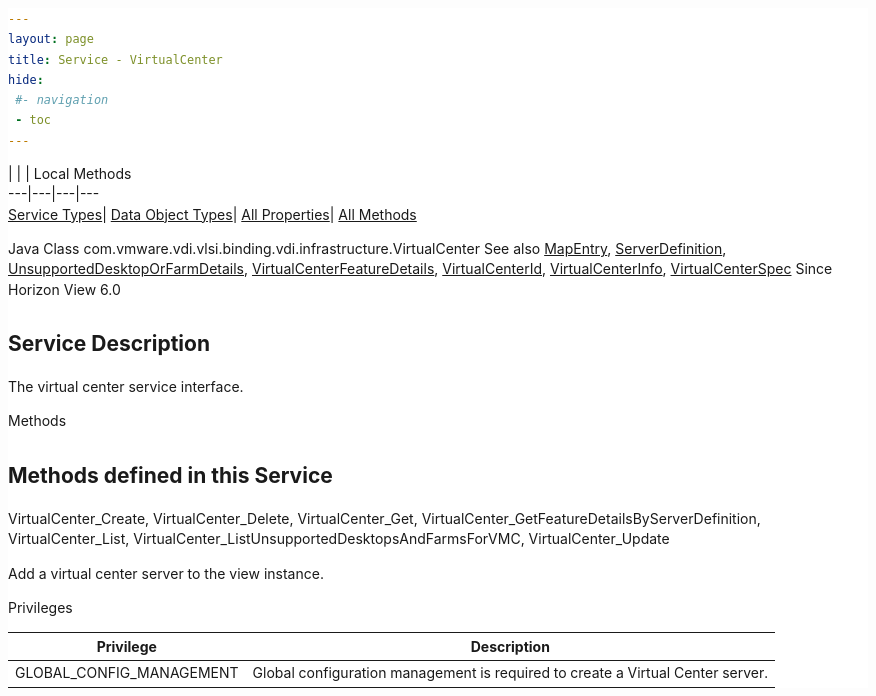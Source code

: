 ```yaml
---
layout: page
title: Service - VirtualCenter
hide:
 #- navigation
 - toc
---
```


  
| | | Local Methods  
---|---|---|---  
[Service Types](index-mo_types.md)| [Data Object Types](index-do_types.md)| [All Properties](index-properties.md)| [All Methods](index-methods.md)  
  



Java Class
    com.vmware.vdi.vlsi.binding.vdi.infrastructure.VirtualCenter
See also
     [MapEntry](vdi.util.MapEntry.md), [ServerDefinition](vdi.utils.Certificate.ServerDefinition.md), [UnsupportedDesktopOrFarmDetails](vdi.infrastructure.VirtualCenter.UnsupportedDesktopOrFarmDetails.md), [VirtualCenterFeatureDetails](vdi.infrastructure.VirtualCenter.VirtualCenterFeatureDetails.md), [VirtualCenterId](vdi.entity.VirtualCenterId.md), [VirtualCenterInfo](vdi.infrastructure.VirtualCenter.VirtualCenterInfo.md), [VirtualCenterSpec](vdi.infrastructure.VirtualCenter.VirtualCenterSpec.md)
Since 
    Horizon View 6.0

  


## Service Description

The virtual center service interface. 

Methods

Methods defined in this Service   
---  
VirtualCenter_Create, VirtualCenter_Delete, VirtualCenter_Get, VirtualCenter_GetFeatureDetailsByServerDefinition, VirtualCenter_List, VirtualCenter_ListUnsupportedDesktopsAndFarmsForVMC, VirtualCenter_Update  
  



Add a virtual center server to the view instance. 

Privileges 

Privilege |  Description   
---|---  
GLOBAL_CONFIG_MANAGEMENT|  Global configuration management is required to create a Virtual Center server.   
  
